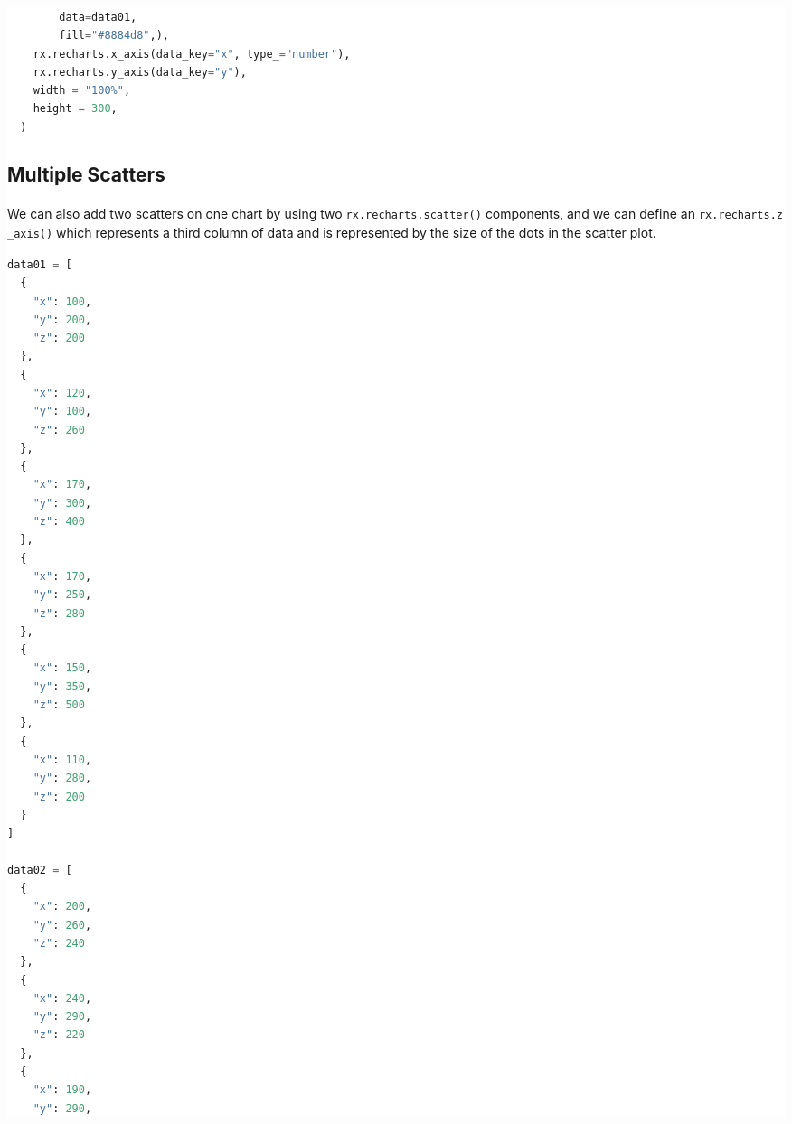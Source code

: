 ```python demo graphing
        data=data01,
        fill="#8884d8",),
    rx.recharts.x_axis(data_key="x", type_="number"), 
    rx.recharts.y_axis(data_key="y"),
    width = "100%",
    height = 300,
  )
```

## Multiple Scatters

We can also add two scatters on one chart by using two `rx.recharts.scatter()` components, and we can define an `rx.recharts.z_axis()` which represents a third column of data and is represented by the size of the dots in the scatter plot.

```python demo graphing
data01 = [
  {
    "x": 100,
    "y": 200,
    "z": 200
  },
  {
    "x": 120,
    "y": 100,
    "z": 260
  },
  {
    "x": 170,
    "y": 300,
    "z": 400
  },
  {
    "x": 170,
    "y": 250,
    "z": 280
  },
  {
    "x": 150,
    "y": 350,
    "z": 500
  },
  {
    "x": 110,
    "y": 280,
    "z": 200
  }
]

data02 = [
  {
    "x": 200,
    "y": 260,
    "z": 240
  },
  {
    "x": 240,
    "y": 290,
    "z": 220
  },
  {
    "x": 190,
    "y": 290,
```